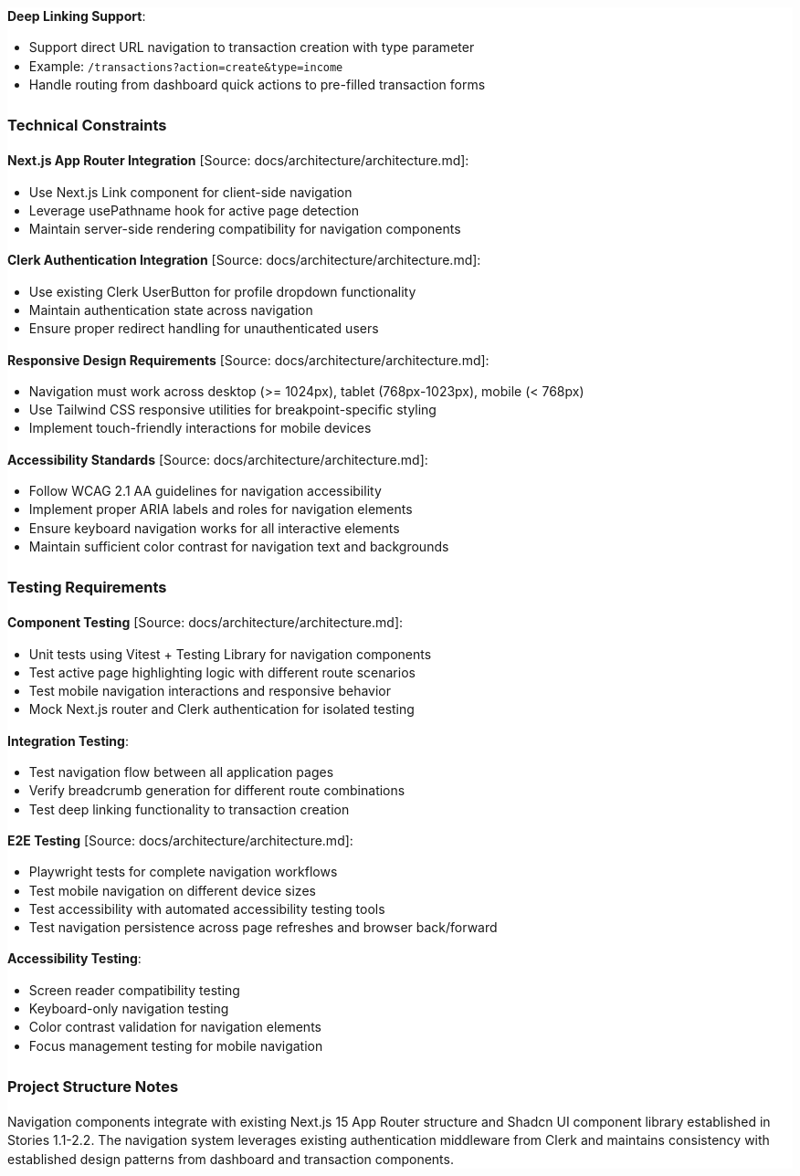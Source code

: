 **Deep Linking Support**:
- Support direct URL navigation to transaction creation with type parameter
- Example: `/transactions?action=create&type=income`
- Handle routing from dashboard quick actions to pre-filled transaction forms

### Technical Constraints
**Next.js App Router Integration** [Source: docs/architecture/architecture.md]:
- Use Next.js Link component for client-side navigation
- Leverage usePathname hook for active page detection
- Maintain server-side rendering compatibility for navigation components

**Clerk Authentication Integration** [Source: docs/architecture/architecture.md]:
- Use existing Clerk UserButton for profile dropdown functionality
- Maintain authentication state across navigation
- Ensure proper redirect handling for unauthenticated users

**Responsive Design Requirements** [Source: docs/architecture/architecture.md]:
- Navigation must work across desktop (>= 1024px), tablet (768px-1023px), mobile (< 768px)
- Use Tailwind CSS responsive utilities for breakpoint-specific styling
- Implement touch-friendly interactions for mobile devices

**Accessibility Standards** [Source: docs/architecture/architecture.md]:
- Follow WCAG 2.1 AA guidelines for navigation accessibility
- Implement proper ARIA labels and roles for navigation elements
- Ensure keyboard navigation works for all interactive elements
- Maintain sufficient color contrast for navigation text and backgrounds

### Testing Requirements
**Component Testing** [Source: docs/architecture/architecture.md]:
- Unit tests using Vitest + Testing Library for navigation components
- Test active page highlighting logic with different route scenarios
- Test mobile navigation interactions and responsive behavior
- Mock Next.js router and Clerk authentication for isolated testing

**Integration Testing**:
- Test navigation flow between all application pages
- Verify breadcrumb generation for different route combinations
- Test deep linking functionality to transaction creation

**E2E Testing** [Source: docs/architecture/architecture.md]:
- Playwright tests for complete navigation workflows
- Test mobile navigation on different device sizes
- Test accessibility with automated accessibility testing tools
- Test navigation persistence across page refreshes and browser back/forward

**Accessibility Testing**:
- Screen reader compatibility testing
- Keyboard-only navigation testing
- Color contrast validation for navigation elements
- Focus management testing for mobile navigation

### Project Structure Notes
Navigation components integrate with existing Next.js 15 App Router structure and Shadcn UI component library established in Stories 1.1-2.2. The navigation system leverages existing authentication middleware from Clerk and maintains consistency with established design patterns from dashboard and transaction components.
